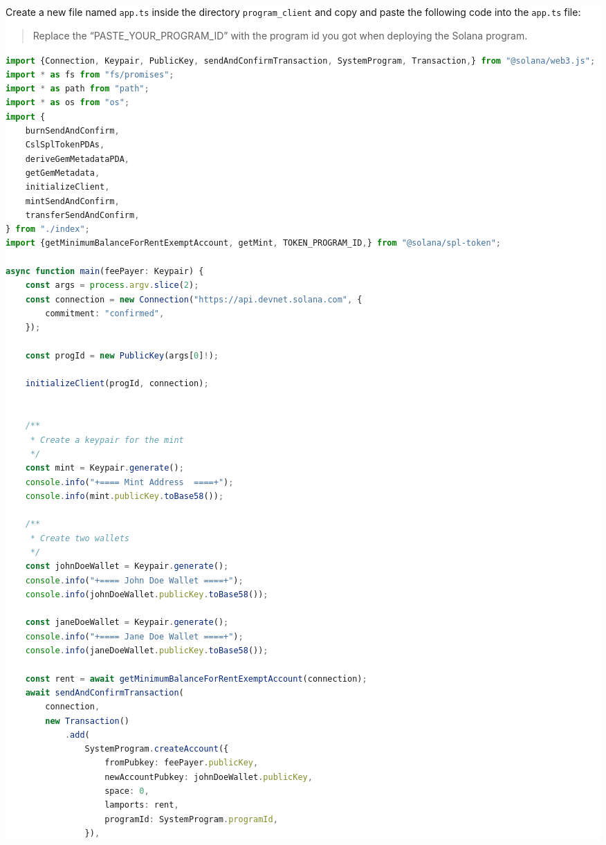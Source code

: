 Create a new file named `app.ts` inside the directory `program_client` and copy and paste the following code into the `app.ts` file:

> Replace the “PASTE_YOUR_PROGRAM_ID” with the program id you got when deploying the Solana program.

```typescript
import {Connection, Keypair, PublicKey, sendAndConfirmTransaction, SystemProgram, Transaction,} from "@solana/web3.js";
import * as fs from "fs/promises";
import * as path from "path";
import * as os from "os";
import {
    burnSendAndConfirm,
    CslSplTokenPDAs,
    deriveGemMetadataPDA,
    getGemMetadata,
    initializeClient,
    mintSendAndConfirm,
    transferSendAndConfirm,
} from "./index";
import {getMinimumBalanceForRentExemptAccount, getMint, TOKEN_PROGRAM_ID,} from "@solana/spl-token";

async function main(feePayer: Keypair) {
    const args = process.argv.slice(2);
    const connection = new Connection("https://api.devnet.solana.com", {
        commitment: "confirmed",
    });

    const progId = new PublicKey(args[0]!);

    initializeClient(progId, connection);


    /**
     * Create a keypair for the mint
     */
    const mint = Keypair.generate();
    console.info("+==== Mint Address  ====+");
    console.info(mint.publicKey.toBase58());

    /**
     * Create two wallets
     */
    const johnDoeWallet = Keypair.generate();
    console.info("+==== John Doe Wallet ====+");
    console.info(johnDoeWallet.publicKey.toBase58());

    const janeDoeWallet = Keypair.generate();
    console.info("+==== Jane Doe Wallet ====+");
    console.info(janeDoeWallet.publicKey.toBase58());

    const rent = await getMinimumBalanceForRentExemptAccount(connection);
    await sendAndConfirmTransaction(
        connection,
        new Transaction()
            .add(
                SystemProgram.createAccount({
                    fromPubkey: feePayer.publicKey,
                    newAccountPubkey: johnDoeWallet.publicKey,
                    space: 0,
                    lamports: rent,
                    programId: SystemProgram.programId,
                }),
```